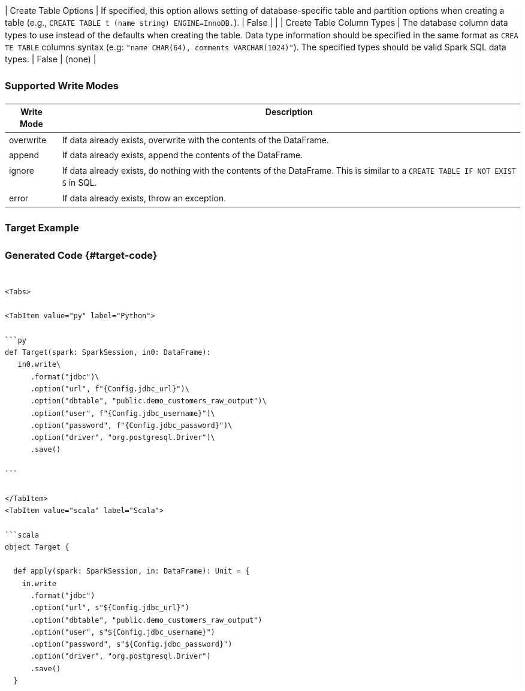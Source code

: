 | Create Table Options      | If specified, this option allows setting of database-specific table and partition options when creating a table (e.g., `CREATE TABLE t (name string) ENGINE=InnoDB.`).                                                                                                                                                                                                                                                                                                                                                                                                                                                                                                                                                                                                           | False    |                                               |
| Create Table Column Types | The database column data types to use instead of the defaults when creating the table. Data type information should be specified in the same format as `CREATE TABLE` columns syntax (e.g: `"name CHAR(64), comments VARCHAR(1024)"`). The specified types should be valid Spark SQL data types.                                                                                                                                                                                                                                                                                                                                                                                                                                                                                 | False    | (none)                                        |

### Supported Write Modes

| Write Mode | Description                                                                                                                      |
| ---------- | -------------------------------------------------------------------------------------------------------------------------------- |
| overwrite  | If data already exists, overwrite with the contents of the DataFrame.                                                            |
| append     | If data already exists, append the contents of the DataFrame.                                                                    |
| ignore     | If data already exists, do nothing with the contents of the DataFrame. This is similar to a `CREATE TABLE IF NOT EXISTS` in SQL. |
| error      | If data already exists, throw an exception.                                                                                      |

### Target Example

<div class="wistia_responsive_padding" style={{padding:'56.25% 0 0 0', position:'relative'}}>
<div class="wistia_responsive_wrapper" style={{height:'100%',left:0,position:'absolute',top:0,width:'100%'}}>
<iframe src="https://user-images.githubusercontent.com/103921419/173814665-f932bbae-cc4a-4b4b-90e8-09749b714a76.mp4" title="JDBC target" allow="autoplay;fullscreen" allowtransparency="true" frameborder="0" scrolling="no" class="wistia_embed" name="wistia_embed" msallowfullscreen width="100%" height="100%"></iframe>
</div></div>

### Generated Code {#target-code}

````mdx-code-block

<Tabs>

<TabItem value="py" label="Python">

```py
def Target(spark: SparkSession, in0: DataFrame):
   in0.write\
      .format("jdbc")\
      .option("url", f"{Config.jdbc_url}")\
      .option("dbtable", "public.demo_customers_raw_output")\
      .option("user", f"{Config.jdbc_username}")\
      .option("password", f"{Config.jdbc_password}")\
      .option("driver", "org.postgresql.Driver")\
      .save()

```

</TabItem>
<TabItem value="scala" label="Scala">

```scala
object Target {

  def apply(spark: SparkSession, in: DataFrame): Unit = {
    in.write
      .format("jdbc")
      .option("url", s"${Config.jdbc_url}")
      .option("dbtable", "public.demo_customers_raw_output")
      .option("user", s"${Config.jdbc_username}")
      .option("password", s"${Config.jdbc_password}")
      .option("driver", "org.postgresql.Driver")
      .save()
  }

````